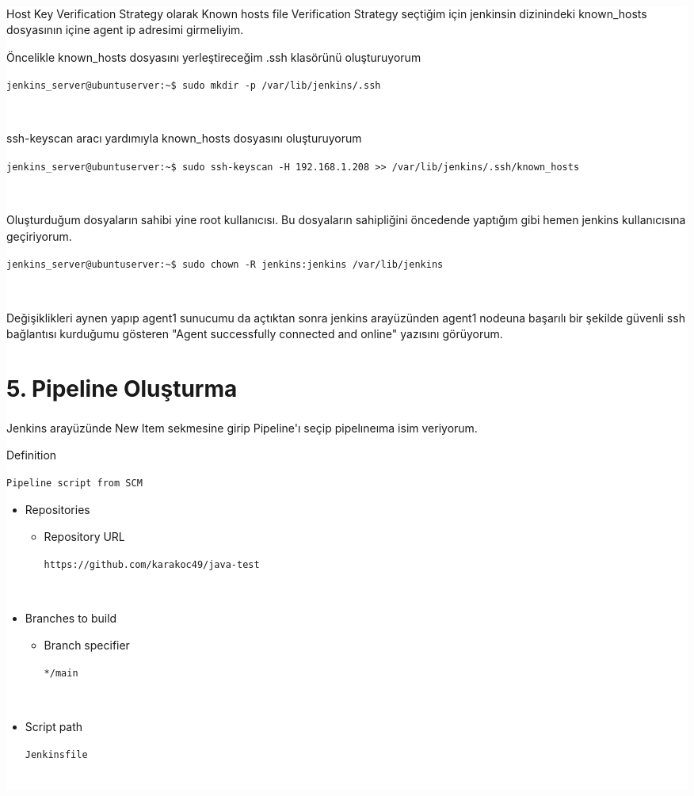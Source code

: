 Host Key Verification Strategy olarak Known hosts file Verification Strategy seçtiğim için jenkinsin dizinindeki known_hosts dosyasının içine agent ip adresimi girmeliyim.
<br>

Öncelikle known_hosts dosyasını yerleştireceğim .ssh klasörünü oluşturuyorum
```console
jenkins_server@ubuntuserver:~$ sudo mkdir -p /var/lib/jenkins/.ssh
```
<br>

ssh-keyscan aracı yardımıyla known_hosts dosyasını oluşturuyorum
```console
jenkins_server@ubuntuserver:~$ sudo ssh-keyscan -H 192.168.1.208 >> /var/lib/jenkins/.ssh/known_hosts
```
<br>

Oluşturduğum dosyaların sahibi yine root kullanıcısı. Bu dosyaların sahipliğini öncedende yaptığım gibi hemen jenkins kullanıcısına geçiriyorum.
```console
jenkins_server@ubuntuserver:~$ sudo chown -R jenkins:jenkins /var/lib/jenkins
```
<br>

Değişiklikleri aynen yapıp agent1 sunucumu da açtıktan sonra jenkins arayüzünden agent1 nodeuna başarılı bir şekilde güvenli ssh bağlantısı kurduğumu gösteren "Agent successfully connected and online" yazısını görüyorum.

<h1>5. Pipeline Oluşturma</h1>

Jenkins arayüzünde New Item sekmesine girip Pipeline'ı seçip pipelıneıma isim veriyorum.
<br>

Definition
```
Pipeline script from SCM
```

* Repositories<br>
  * Repository URL
    ```
    https://github.com/karakoc49/java-test
    ```
    <br> 

* Branches to build<br>
  * Branch specifier
    ```
    */main
    ```
    <br>

* Script path
  ```
  Jenkinsfile
  ```
  <br>
